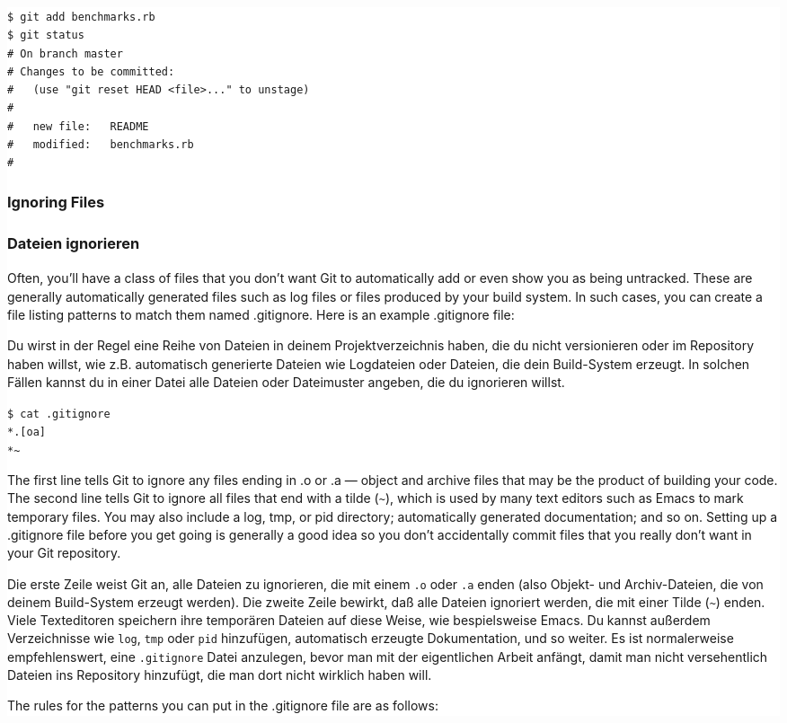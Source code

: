 	$ git add benchmarks.rb
	$ git status
	# On branch master
	# Changes to be committed:
	#   (use "git reset HEAD <file>..." to unstage)
	#
	#	new file:   README
	#	modified:   benchmarks.rb
	#

### Ignoring Files ###

### Dateien ignorieren ###

Often, you’ll have a class of files that you don’t want Git to automatically add or even show you as being untracked. These are generally automatically generated files such as log files or files produced by your build system. In such cases, you can create a file listing patterns to match them named .gitignore.  Here is an example .gitignore file:

Du wirst in der Regel eine Reihe von Dateien in deinem Projektverzeichnis haben, die du nicht versionieren oder im Repository haben willst, wie z.B. automatisch generierte Dateien wie Logdateien oder Dateien, die dein Build-System erzeugt. In solchen Fällen kannst du in einer Datei alle Dateien oder Dateimuster angeben, die du ignorieren willst.

	$ cat .gitignore
	*.[oa]
	*~

The first line tells Git to ignore any files ending in .o or .a — object and archive files that may be the product of building your code. The second line tells Git to ignore all files that end with a tilde (`~`), which is used by many text editors such as Emacs to mark temporary files. You may also include a log, tmp, or pid directory; automatically generated documentation; and so on. Setting up a .gitignore file before you get going is generally a good idea so you don’t accidentally commit files that you really don’t want in your Git repository.

Die erste Zeile weist Git an, alle Dateien zu ignorieren, die mit einem `.o` oder `.a` enden (also Objekt- und Archiv-Dateien, die von deinem Build-System erzeugt werden). Die zweite Zeile bewirkt, daß alle Dateien ignoriert werden, die mit einer Tilde (`~`) enden. Viele Texteditoren speichern ihre temporären Dateien auf diese Weise, wie bespielsweise Emacs. Du kannst außerdem Verzeichnisse wie `log`, `tmp` oder `pid` hinzufügen, automatisch erzeugte Dokumentation, und so weiter. Es ist normalerweise empfehlenswert, eine `.gitignore` Datei anzulegen, bevor man mit der eigentlichen Arbeit anfängt, damit man nicht versehentlich Dateien ins Repository hinzufügt, die man dort nicht wirklich haben will.

The rules for the patterns you can put in the .gitignore file are as follows:
